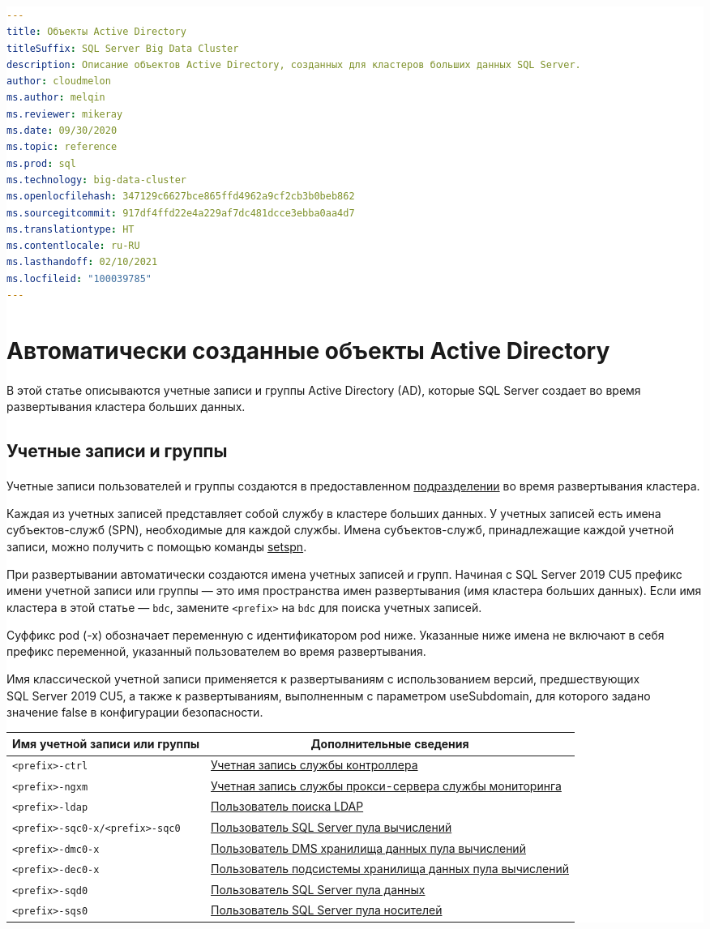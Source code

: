 ```yaml
---
title: Объекты Active Directory
titleSuffix: SQL Server Big Data Cluster
description: Описание объектов Active Directory, созданных для кластеров больших данных SQL Server.
author: cloudmelon
ms.author: melqin
ms.reviewer: mikeray
ms.date: 09/30/2020
ms.topic: reference
ms.prod: sql
ms.technology: big-data-cluster
ms.openlocfilehash: 347129c6627bce865ffd4962a9cf2cb3b0beb862
ms.sourcegitcommit: 917df4ffd22e4a229af7dc481dcce3ebba0aa4d7
ms.translationtype: HT
ms.contentlocale: ru-RU
ms.lasthandoff: 02/10/2021
ms.locfileid: "100039785"
---
```

# <a name="auto-generated-active-directory-objects"></a>Автоматически созданные объекты Active Directory

В этой статье описываются учетные записи и группы Active Directory (AD), которые SQL Server создает во время развертывания кластера больших данных.

## <a name="accounts--groups"></a>Учетные записи и группы

Учетные записи пользователей и группы создаются в предоставленном [подразделении](/windows-server/identity/ad-ds/plan/reviewing-ou-design-concepts) во время развертывания кластера.

Каждая из учетных записей представляет собой службу в кластере больших данных. У учетных записей есть имена субъектов-служб (SPN), необходимые для каждой службы. Имена субъектов-служб, принадлежащие каждой учетной записи, можно получить с помощью команды [setspn](https://social.technet.microsoft.com/wiki/contents/articles/717.service-principal-names-spn-setspn-syntax.aspx).

При развертывании автоматически создаются имена учетных записей и групп. Начиная с SQL Server 2019 CU5 префикс имени учетной записи или группы — это имя пространства имен развертывания (имя кластера больших данных). Если имя кластера в этой статье — `bdc`, замените `<prefix>` на `bdc` для поиска учетных записей.

Суффикс pod (-x) обозначает переменную с идентификатором pod ниже. Указанные ниже имена не включают в себя префикс переменной, указанный пользователем во время развертывания.

Имя классической учетной записи применяется к развертываниям с использованием версий, предшествующих SQL Server 2019 CU5, а также к развертываниям, выполненным с параметром useSubdomain, для которого задано значение false в конфигурации безопасности.

| Имя учетной записи или группы|Дополнительные сведения|
|----|---|
|`<prefix>-ctrl`|[Учетная запись службы контроллера](#controller-service-account)|
|`<prefix>-ngxm`|[Учетная запись службы прокси-сервера службы мониторинга](#monitoring-service-proxy-service-account)|
|`<prefix>-ldap`|[Пользователь поиска LDAP](#ldap-lookup-user)|
|`<prefix>-sqc0-x/<prefix>-sqc0`|[Пользователь SQL Server пула вычислений](#compute-pool-sql-server-user)|
|`<prefix>-dmc0-x`|[Пользователь DMS хранилища данных пула вычислений](#compute-pool-data-warehouse-dms-user)|
|`<prefix>-dec0-x`|[Пользователь подсистемы хранилища данных пула вычислений](#compute-pool-data-warehouse-engine-user)|
|`<prefix>-sqd0`|[Пользователь SQL Server пула данных](#data-pool-sql-server-user)|
|`<prefix>-sqs0`|[Пользователь SQL Server пула носителей](#storage-pool-sql-server-user)|